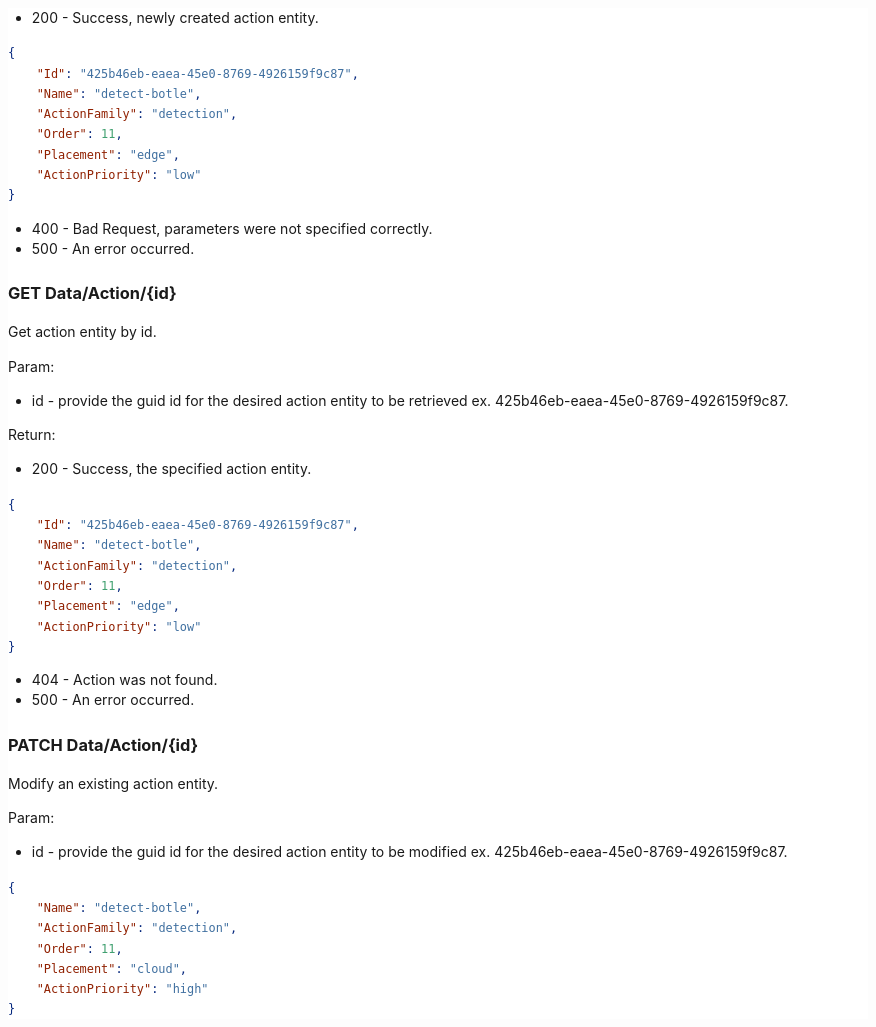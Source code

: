 * 200 - Success, newly created action entity.
```json 
{
    "Id": "425b46eb-eaea-45e0-8769-4926159f9c87",
    "Name": "detect-botle",
    "ActionFamily": "detection",
    "Order": 11,
    "Placement": "edge",
    "ActionPriority": "low"
}
```
* 400 - Bad Request, parameters were not specified correctly.
* 500 - An error occurred.

### GET Data/Action/{id}
Get action entity by id.

Param:

* id -  provide the guid id for the desired action entity to be retrieved ex. 425b46eb-eaea-45e0-8769-4926159f9c87.

Return:

* 200 - Success, the specified action entity.
```json
{
    "Id": "425b46eb-eaea-45e0-8769-4926159f9c87",
    "Name": "detect-botle",
    "ActionFamily": "detection",
    "Order": 11,
    "Placement": "edge",
    "ActionPriority": "low"
}
```
* 404 - Action was not found.
* 500 - An error occurred.

### PATCH Data/Action/{id}
Modify an existing action entity.

Param:

* id - provide the guid id for the desired action entity to be modified ex. 425b46eb-eaea-45e0-8769-4926159f9c87.

```json
{
    "Name": "detect-botle",
    "ActionFamily": "detection",
    "Order": 11,
    "Placement": "cloud",
    "ActionPriority": "high"
}
```

